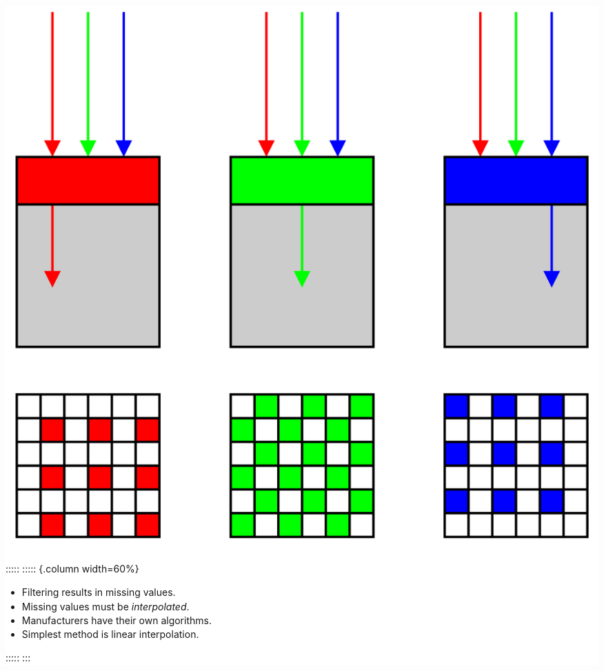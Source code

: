 ![Bayer Filter](assets/img1/bayer-filter.png)

:::::
::::: {.column width=60%}

- Filtering results in missing values.
- Missing values must be _interpolated_.
- Manufacturers have their own algorithms.
- Simplest method is linear interpolation.

:::::
:::
